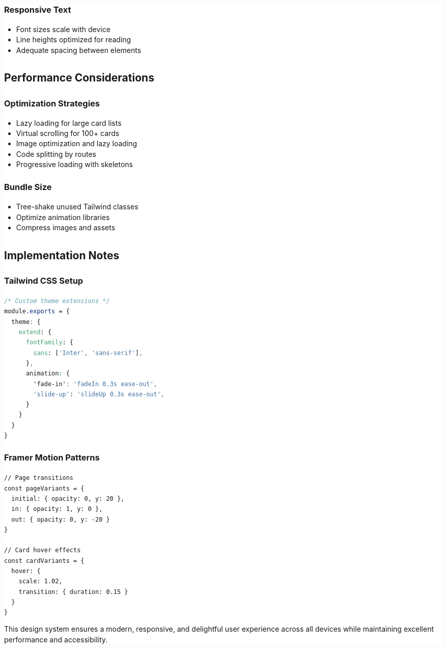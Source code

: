 ### Responsive Text
- Font sizes scale with device
- Line heights optimized for reading
- Adequate spacing between elements

## Performance Considerations

### Optimization Strategies
- Lazy loading for large card lists
- Virtual scrolling for 100+ cards
- Image optimization and lazy loading
- Code splitting by routes
- Progressive loading with skeletons

### Bundle Size
- Tree-shake unused Tailwind classes
- Optimize animation libraries
- Compress images and assets

## Implementation Notes

### Tailwind CSS Setup
```css
/* Custom theme extensions */
module.exports = {
  theme: {
    extend: {
      fontFamily: {
        sans: ['Inter', 'sans-serif'],
      },
      animation: {
        'fade-in': 'fadeIn 0.3s ease-out',
        'slide-up': 'slideUp 0.3s ease-out',
      }
    }
  }
}
```

### Framer Motion Patterns
```tsx
// Page transitions
const pageVariants = {
  initial: { opacity: 0, y: 20 },
  in: { opacity: 1, y: 0 },
  out: { opacity: 0, y: -20 }
}

// Card hover effects
const cardVariants = {
  hover: { 
    scale: 1.02,
    transition: { duration: 0.15 }
  }
}
```

This design system ensures a modern, responsive, and delightful user experience across all devices while maintaining excellent performance and accessibility.
